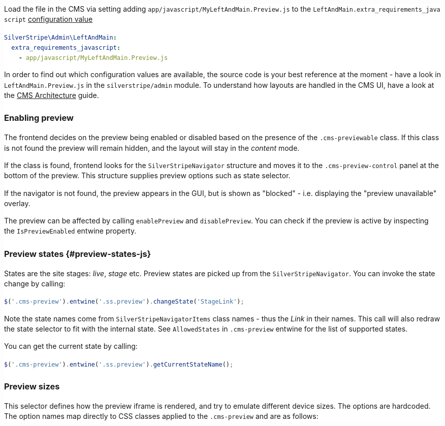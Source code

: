 Load the file in the CMS via setting adding `app/javascript/MyLeftAndMain.Preview.js`
to the `LeftAndMain.extra_requirements_javascript` [configuration value](../configuration)

```yml
SilverStripe\Admin\LeftAndMain:
  extra_requirements_javascript:
    - app/javascript/MyLeftAndMain.Preview.js
```

In order to find out which configuration values are available, the source code
is your best reference at the moment - have a look in `LeftAndMain.Preview.js`
in the `silverstripe/admin` module.
To understand how layouts are handled in the CMS UI, have a look at the
[CMS Architecture](cms_architecture) guide.

### Enabling preview

The frontend decides on the preview being enabled or disabled based on the
presence of the `.cms-previewable` class. If this class is not found the preview
will remain hidden, and the layout will stay in the *content* mode.

If the class is found, frontend looks for the `SilverStripeNavigator` structure
and moves it to the `.cms-preview-control` panel at the bottom of the preview.
This structure supplies preview options such as state selector.

If the navigator is not found, the preview appears in the GUI, but is shown as
"blocked" - i.e. displaying the "preview unavailable" overlay.

The preview can be affected by calling `enablePreview` and `disablePreview`. You
can check if the preview is active by inspecting the `IsPreviewEnabled` entwine
property.

### Preview states {#preview-states-js}

States are the site stages: *live*, *stage* etc. Preview states are picked up
from the `SilverStripeNavigator`. You can invoke the state change by calling:

```js
$('.cms-preview').entwine('.ss.preview').changeState('StageLink');
```

Note the state names come from `SilverStripeNavigatorItems` class names - thus
the *Link* in their names. This call will also redraw the state selector to fit
with the internal state. See `AllowedStates` in `.cms-preview` entwine for the
list of supported states.

You can get the current state by calling:

```js
$('.cms-preview').entwine('.ss.preview').getCurrentStateName();
```

### Preview sizes

This selector defines how the preview iframe is rendered, and try to emulate
different device sizes. The options are hardcoded. The option names map directly
to CSS classes applied to the `.cms-preview` and are as follows:

